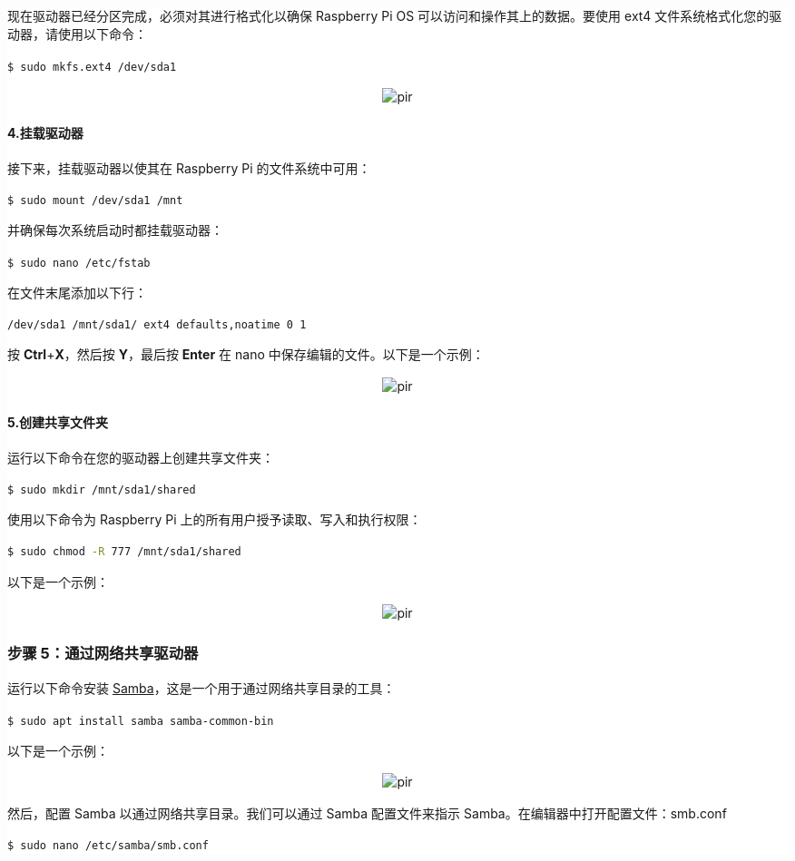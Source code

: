 现在驱动器已经分区完成，必须对其进行格式化以确保 Raspberry Pi OS 可以访问和操作其上的数据。要使用 ext4 文件系统格式化您的驱动器，请使用以下命令：

```bash
$ sudo mkfs.ext4 /dev/sda1
```

<div align="center"><img src="https://files.seeedstudio.com/wiki/Raspberry_Pi_NAS/format the drive.gif" alt="pir" width={800} height="auto" /></div>

#### 4.挂载驱动器

接下来，挂载驱动器以使其在 Raspberry Pi 的文件系统中可用：
```bash
$ sudo mount /dev/sda1 /mnt
```

并确保每次系统启动时都挂载驱动器：
```bash
$ sudo nano /etc/fstab
```

在文件末尾添加以下行：
```
/dev/sda1 /mnt/sda1/ ext4 defaults,noatime 0 1
```

按 **Ctrl**+**X**，然后按 **Y**，最后按 **Enter** 在 nano 中保存编辑的文件。以下是一个示例：

<div align="center"><img src="https://files.seeedstudio.com/wiki/Raspberry_Pi_NAS/mount the drive.gif" alt="pir" width={800} height="auto" /></div>

#### 5.创建共享文件夹

运行以下命令在您的驱动器上创建共享文件夹：
```bash
$ sudo mkdir /mnt/sda1/shared
```

使用以下命令为 Raspberry Pi 上的所有用户授予读取、写入和执行权限：
```bash
$ sudo chmod -R 777 /mnt/sda1/shared
```

以下是一个示例：

<div align="center"><img src="https://files.seeedstudio.com/wiki/Raspberry_Pi_NAS/create a shared folder.gif" alt="pir" width={800} height="auto" /></div>


### 步骤 5：通过网络共享驱动器

运行以下命令安装 [Samba](https://www.samba.org/)，这是一个用于通过网络共享目录的工具：
```bash
$ sudo apt install samba samba-common-bin
```

以下是一个示例：

<div align="center"><img src="https://files.seeedstudio.com/wiki/Raspberry_Pi_NAS/Share the Drive Over the Network1.gif" alt="pir" width={800} height="auto" /></div>


然后，配置 Samba 以通过网络共享目录。我们可以通过 Samba 配置文件来指示 Samba。在编辑器中打开配置文件：smb.conf
```bash
$ sudo nano /etc/samba/smb.conf
```
